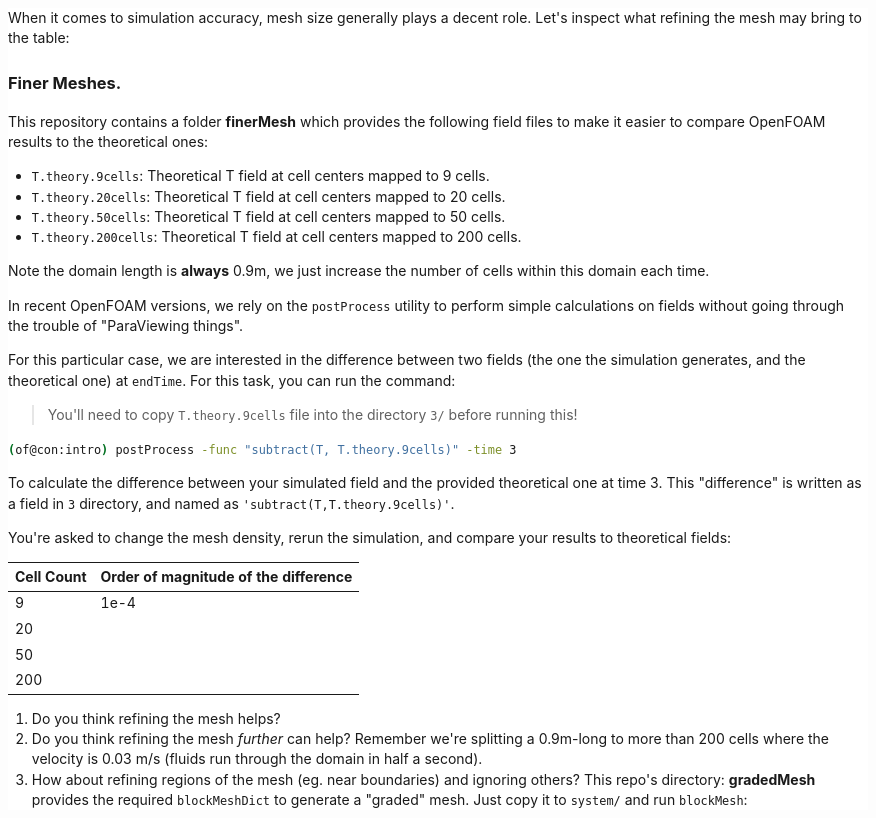 When it comes to simulation accuracy, mesh size generally plays a decent role. Let's inspect what refining 
the mesh may bring to the table:

### Finer Meshes.

This repository contains a folder **finerMesh** which provides the following field files to make
it easier to compare OpenFOAM results to the theoretical ones:

- `T.theory.9cells`: Theoretical T field at cell centers mapped to 9 cells.
- `T.theory.20cells`: Theoretical T field at cell centers mapped to 20 cells.
- `T.theory.50cells`: Theoretical T field at cell centers mapped to 50 cells.
- `T.theory.200cells`: Theoretical T field at cell centers mapped to 200 cells.

Note the domain length is **always** 0.9m, we just increase the number of cells within this domain each time.

In recent OpenFOAM versions, we rely on the `postProcess` utility to perform simple
calculations on fields without going through the trouble of "ParaViewing things".

For this particular case, we are interested in the difference between two fields (the one the simulation generates, and
the theoretical one) at `endTime`. For this task, you can run the command:

> You'll need to copy `T.theory.9cells` file into the directory `3/` before running this!

```bash
(of@con:intro) postProcess -func "subtract(T, T.theory.9cells)" -time 3
```
To calculate the difference between your simulated field and the provided theoretical one at time 3.
This "difference" is written as a field in `3` directory, and named as `'subtract(T,T.theory.9cells)'`.

You're asked to change the mesh density, rerun the simulation, and compare your results to theoretical fields:


| Cell Count  | Order of magnitude of the difference |
|-------------|--------------------------------------|
|      9      |          1e-4            |
|      20     |                          |
|      50     |                          |
|      200    |                          |

1. Do you think refining the mesh helps?
2. Do you think refining the mesh *further* can help? Remember we're splitting a 0.9m-long to more than 200 cells
   where the velocity is 0.03 m/s (fluids run through the domain in half a second).
3. How about refining regions of the mesh (eg. near boundaries) and ignoring others? This repo's directory: 
   **gradedMesh** provides the required `blockMeshDict` to generate a "graded" mesh. Just copy it to `system/`
   and run `blockMesh`:
   